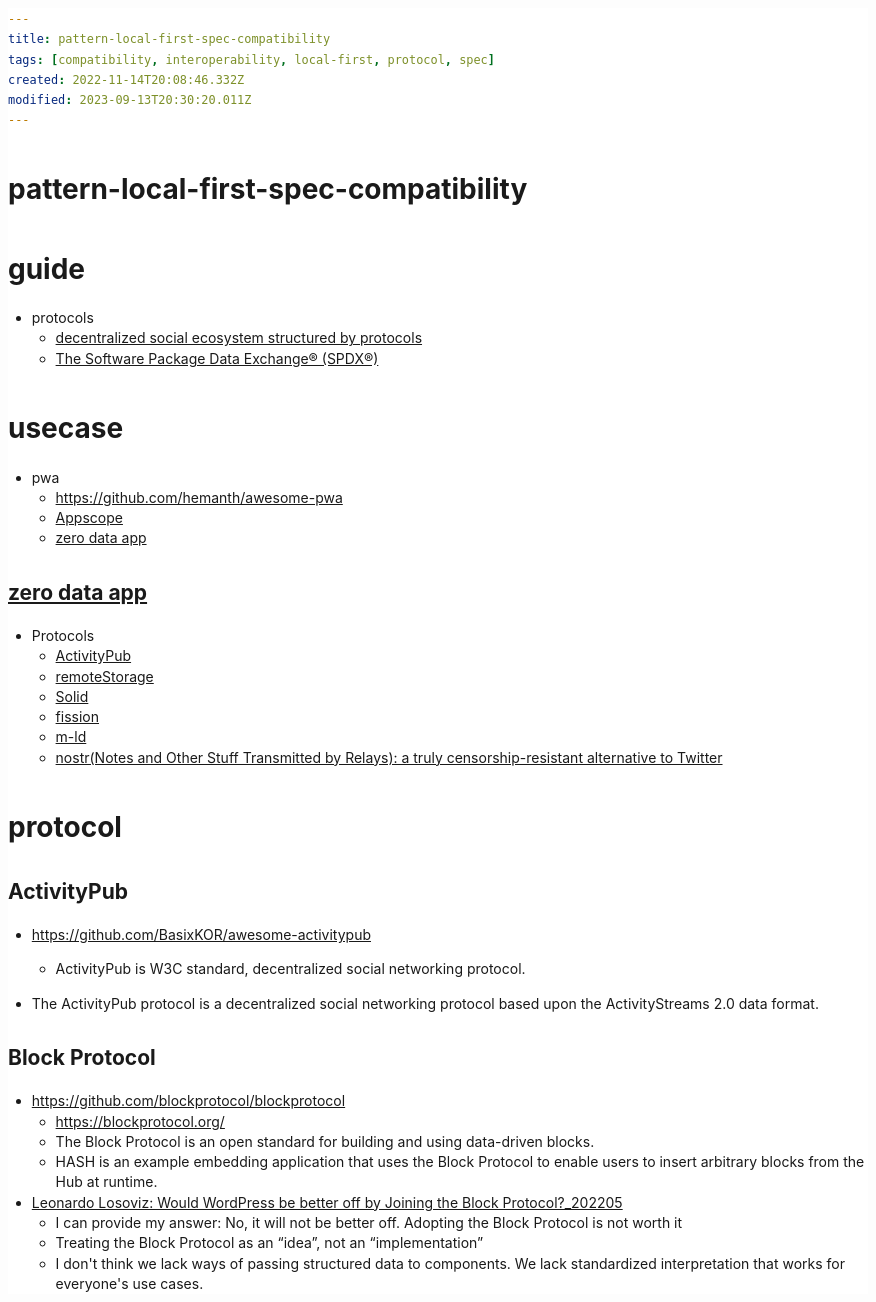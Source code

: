 ```yaml
---
title: pattern-local-first-spec-compatibility
tags: [compatibility, interoperability, local-first, protocol, spec]
created: 2022-11-14T20:08:46.332Z
modified: 2023-09-13T20:30:20.011Z
---
```


# pattern-local-first-spec-compatibility

# guide

- protocols
  - [decentralized social ecosystem structured by protocols](https://gitlab.com/bluesky-community1/decentralized-ecosystem/-/tree/master)
  - [The Software Package Data Exchange® (SPDX®)](https://spdx.dev/)
# usecase
- pwa
  - https://github.com/hemanth/awesome-pwa
  - [Appscope](https://appsco.pe/)
  - [zero data app](https://0data.app/)

## [zero data app](https://0data.app/)

- Protocols
  - [ActivityPub](https://github.com/BasixKOR/awesome-activitypub)
  - [remoteStorage](https://github.com/remotestorage/remotestorage.js)
  - [Solid](https://solidproject.org/about)
  - [fission](https://fission.codes/)
  - [m-ld](https://m-ld.org/)
  - [nostr(Notes and Other Stuff Transmitted by Relays): a truly censorship-resistant alternative to Twitter](https://github.com/nostr-protocol/nostr)
# protocol

## ActivityPub

- https://github.com/BasixKOR/awesome-activitypub
  - ActivityPub is W3C standard, decentralized social networking protocol.

- The ActivityPub protocol is a decentralized social networking protocol based upon the ActivityStreams 2.0 data format.

## Block Protocol

- https://github.com/blockprotocol/blockprotocol
  - https://blockprotocol.org/
  - The Block Protocol is an open standard for building and using data-driven blocks.
  - HASH is an example embedding application that uses the Block Protocol to enable users to insert arbitrary blocks from the Hub at runtime. 
- [Leonardo Losoviz: Would WordPress be better off by Joining the Block Protocol?_202205](https://masterwp.com/would-wordpress-be-better-off-by-joining-the-block-protocol/)
  - I can provide my answer: No, it will not be better off. Adopting the Block Protocol is not worth it
  - Treating the Block Protocol as an “idea”, not an “implementation”
  - I don't think we lack ways of passing structured data to components. We lack standardized interpretation that works for everyone's use cases.